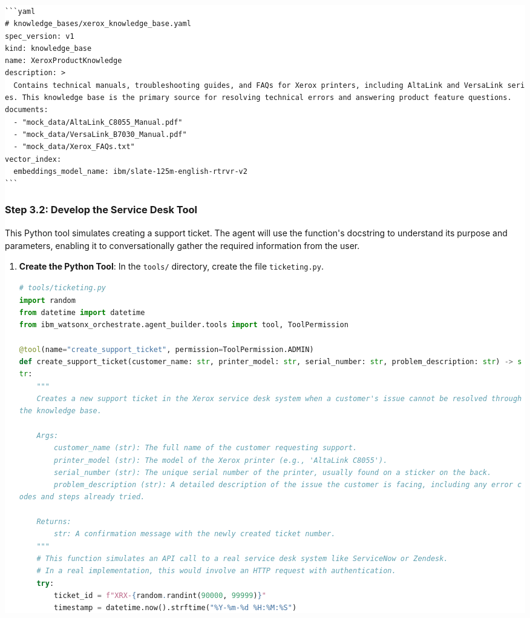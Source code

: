     ```yaml
    # knowledge_bases/xerox_knowledge_base.yaml
    spec_version: v1
    kind: knowledge_base
    name: XeroxProductKnowledge
    description: >
      Contains technical manuals, troubleshooting guides, and FAQs for Xerox printers, including AltaLink and VersaLink series. This knowledge base is the primary source for resolving technical errors and answering product feature questions.
    documents:
      - "mock_data/AltaLink_C8055_Manual.pdf"
      - "mock_data/VersaLink_B7030_Manual.pdf"
      - "mock_data/Xerox_FAQs.txt"
    vector_index:
      embeddings_model_name: ibm/slate-125m-english-rtrvr-v2
    ```

### Step 3.2: Develop the Service Desk Tool

This Python tool simulates creating a support ticket. The agent will use the function's docstring to understand its purpose and parameters, enabling it to conversationally gather the required information from the user.

1.  **Create the Python Tool**: In the `tools/` directory, create the file `ticketing.py`.

    ```python
    # tools/ticketing.py
    import random
    from datetime import datetime
    from ibm_watsonx_orchestrate.agent_builder.tools import tool, ToolPermission

    @tool(name="create_support_ticket", permission=ToolPermission.ADMIN)
    def create_support_ticket(customer_name: str, printer_model: str, serial_number: str, problem_description: str) -> str:
        """
        Creates a new support ticket in the Xerox service desk system when a customer's issue cannot be resolved through the knowledge base.

        Args:
            customer_name (str): The full name of the customer requesting support.
            printer_model (str): The model of the Xerox printer (e.g., 'AltaLink C8055').
            serial_number (str): The unique serial number of the printer, usually found on a sticker on the back.
            problem_description (str): A detailed description of the issue the customer is facing, including any error codes and steps already tried.

        Returns:
            str: A confirmation message with the newly created ticket number.
        """
        # This function simulates an API call to a real service desk system like ServiceNow or Zendesk.
        # In a real implementation, this would involve an HTTP request with authentication.
        try:
            ticket_id = f"XRX-{random.randint(90000, 99999)}"
            timestamp = datetime.now().strftime("%Y-%m-%d %H:%M:%S")
